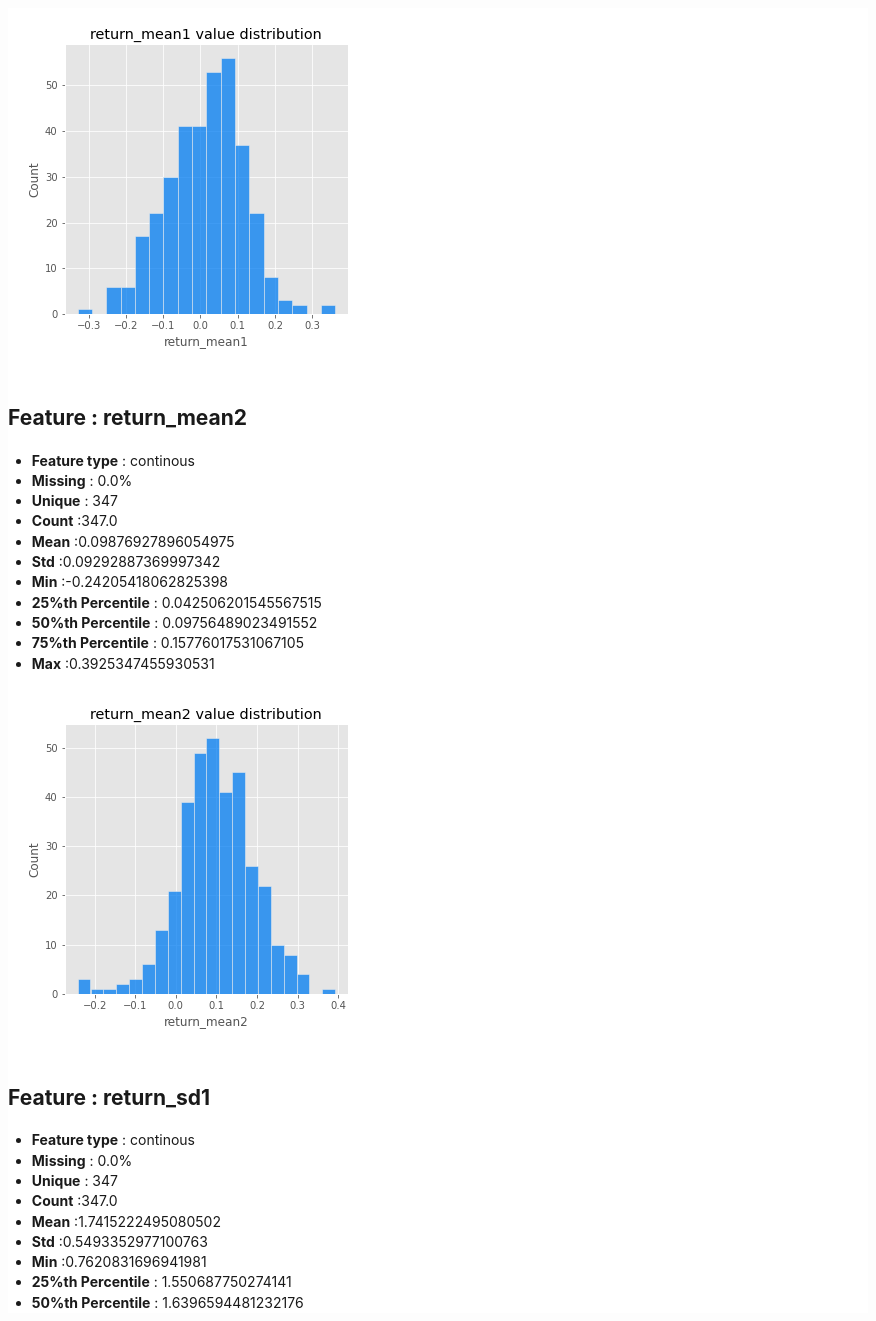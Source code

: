 ![](return_mean1.png)
## Feature : return_mean2
- **Feature type** : continous
- **Missing** : 0.0%
- **Unique** : 347
- **Count** :347.0
- **Mean** :0.09876927896054975
- **Std** :0.09292887369997342
- **Min** :-0.24205418062825398
- **25%th Percentile** : 0.042506201545567515
- **50%th Percentile** : 0.09756489023491552
- **75%th Percentile** : 0.15776017531067105
- **Max** :0.3925347455930531

![](return_mean2.png)
## Feature : return_sd1
- **Feature type** : continous
- **Missing** : 0.0%
- **Unique** : 347
- **Count** :347.0
- **Mean** :1.7415222495080502
- **Std** :0.5493352977100763
- **Min** :0.7620831696941981
- **25%th Percentile** : 1.550687750274141
- **50%th Percentile** : 1.6396594481232176